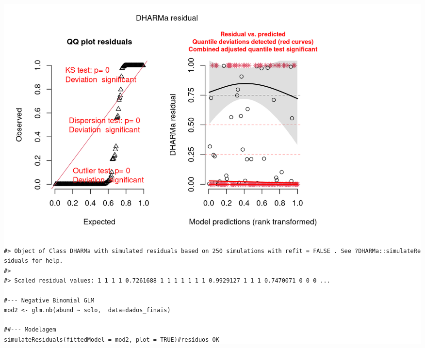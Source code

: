 <img src="cap_08_files/figure-html/unnamed-chunk-5-2.png" width="672" />

```
#> Object of Class DHARMa with simulated residuals based on 250 simulations with refit = FALSE . See ?DHARMa::simulateResiduals for help. 
#>  
#> Scaled residual values: 1 1 1 1 0.7261688 1 1 1 1 1 1 1 0.9929127 1 1 1 0.7470071 0 0 0 ...

#--- Negative Binomial GLM
mod2 <- glm.nb(abund ~ solo,  data=dados_finais)

##--- Modelagem
simulateResiduals(fittedModel = mod2, plot = TRUE)#resíduos OK
```
